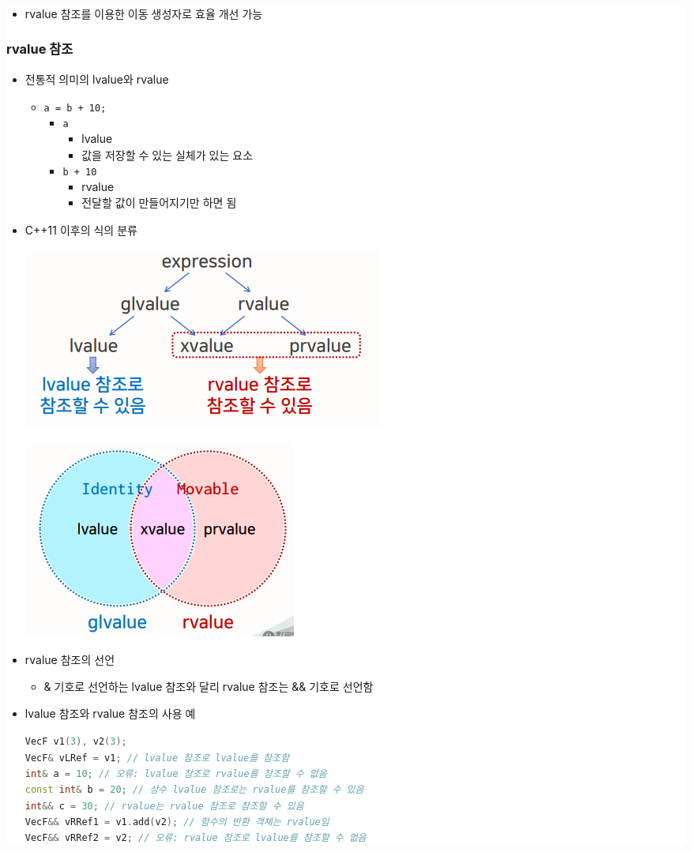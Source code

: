 - rvalue 참조를 이용한 이동 생성자로 효율 개선 가능

### rvalue 참조

- 전통적 의미의 lvalue와 rvalue
    - `a = b + 10;`
        - `a`
            - lvalue
            - 값을 저장할 수 있는 실체가 있는 요소
        - `b + 10`
            - rvalue
            - 전달할 값이 만들어지기만 하면 됨
- C++11 이후의 식의 분류
    
    ![image.png](/assets/img/knou/cpp/2025-06-12-knou-cpp-6/image3.png)
    
    ![image.png](/assets/img/knou/cpp/2025-06-12-knou-cpp-6/image4.png)
    
- rvalue 참조의 선언
    - & 기호로 선언하는 lvalue 참조와 달리 rvalue 참조는 && 기호로 선언함
- lvalue 참조와 rvalue 참조의 사용 예
    
    ```cpp
    VecF v1(3), v2(3);
    VecF& vLRef = v1; // lvalue 참조로 lvalue를 참조함
    int& a = 10; // 오류: lvalue 참조로 rvalue를 참조할 수 없음
    const int& b = 20; // 상수 lvalue 참조로는 rvalue를 참조할 수 있음
    int&& c = 30; // rvalue는 rvalue 참조로 참조할 수 있음
    VecF&& vRRef1 = v1.add(v2); // 함수의 반환 객체는 rvalue임
    VecF&& vRRef2 = v2; // 오류: rvalue 참조로 lvalue를 참조할 수 없음
    ```
    
